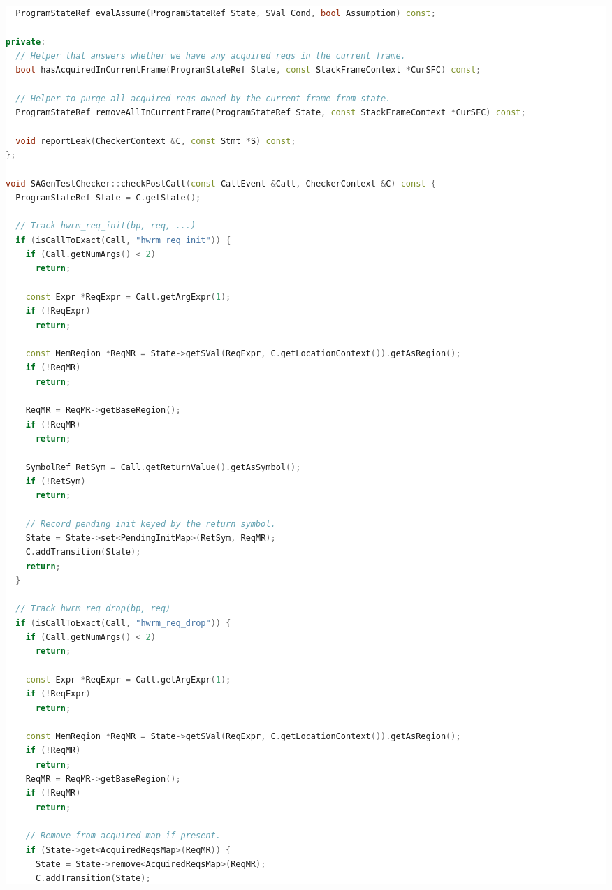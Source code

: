 ```cpp
  ProgramStateRef evalAssume(ProgramStateRef State, SVal Cond, bool Assumption) const;

private:
  // Helper that answers whether we have any acquired reqs in the current frame.
  bool hasAcquiredInCurrentFrame(ProgramStateRef State, const StackFrameContext *CurSFC) const;

  // Helper to purge all acquired reqs owned by the current frame from state.
  ProgramStateRef removeAllInCurrentFrame(ProgramStateRef State, const StackFrameContext *CurSFC) const;

  void reportLeak(CheckerContext &C, const Stmt *S) const;
};

void SAGenTestChecker::checkPostCall(const CallEvent &Call, CheckerContext &C) const {
  ProgramStateRef State = C.getState();

  // Track hwrm_req_init(bp, req, ...)
  if (isCallToExact(Call, "hwrm_req_init")) {
    if (Call.getNumArgs() < 2)
      return;

    const Expr *ReqExpr = Call.getArgExpr(1);
    if (!ReqExpr)
      return;

    const MemRegion *ReqMR = State->getSVal(ReqExpr, C.getLocationContext()).getAsRegion();
    if (!ReqMR)
      return;

    ReqMR = ReqMR->getBaseRegion();
    if (!ReqMR)
      return;

    SymbolRef RetSym = Call.getReturnValue().getAsSymbol();
    if (!RetSym)
      return;

    // Record pending init keyed by the return symbol.
    State = State->set<PendingInitMap>(RetSym, ReqMR);
    C.addTransition(State);
    return;
  }

  // Track hwrm_req_drop(bp, req)
  if (isCallToExact(Call, "hwrm_req_drop")) {
    if (Call.getNumArgs() < 2)
      return;

    const Expr *ReqExpr = Call.getArgExpr(1);
    if (!ReqExpr)
      return;

    const MemRegion *ReqMR = State->getSVal(ReqExpr, C.getLocationContext()).getAsRegion();
    if (!ReqMR)
      return;
    ReqMR = ReqMR->getBaseRegion();
    if (!ReqMR)
      return;

    // Remove from acquired map if present.
    if (State->get<AcquiredReqsMap>(ReqMR)) {
      State = State->remove<AcquiredReqsMap>(ReqMR);
      C.addTransition(State);
```